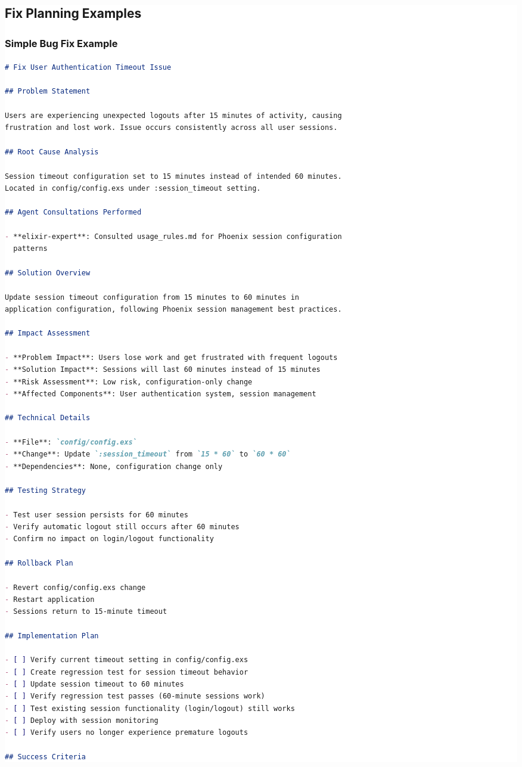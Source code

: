 ## Fix Planning Examples

### Simple Bug Fix Example

```markdown
# Fix User Authentication Timeout Issue

## Problem Statement

Users are experiencing unexpected logouts after 15 minutes of activity, causing
frustration and lost work. Issue occurs consistently across all user sessions.

## Root Cause Analysis

Session timeout configuration set to 15 minutes instead of intended 60 minutes.
Located in config/config.exs under :session_timeout setting.

## Agent Consultations Performed

- **elixir-expert**: Consulted usage_rules.md for Phoenix session configuration
  patterns

## Solution Overview

Update session timeout configuration from 15 minutes to 60 minutes in
application configuration, following Phoenix session management best practices.

## Impact Assessment

- **Problem Impact**: Users lose work and get frustrated with frequent logouts
- **Solution Impact**: Sessions will last 60 minutes instead of 15 minutes
- **Risk Assessment**: Low risk, configuration-only change
- **Affected Components**: User authentication system, session management

## Technical Details

- **File**: `config/config.exs`
- **Change**: Update `:session_timeout` from `15 * 60` to `60 * 60`
- **Dependencies**: None, configuration change only

## Testing Strategy

- Test user session persists for 60 minutes
- Verify automatic logout still occurs after 60 minutes
- Confirm no impact on login/logout functionality

## Rollback Plan

- Revert config/config.exs change
- Restart application
- Sessions return to 15-minute timeout

## Implementation Plan

- [ ] Verify current timeout setting in config/config.exs
- [ ] Create regression test for session timeout behavior
- [ ] Update session timeout to 60 minutes
- [ ] Verify regression test passes (60-minute sessions work)
- [ ] Test existing session functionality (login/logout) still works
- [ ] Deploy with session monitoring
- [ ] Verify users no longer experience premature logouts

## Success Criteria
```
